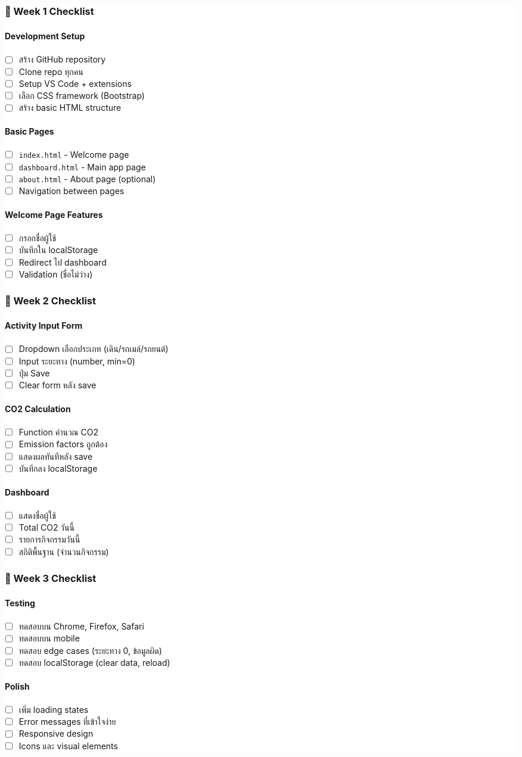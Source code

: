 ### 🔧 Week 1 Checklist

#### Development Setup
- [ ] สร้าง GitHub repository
- [ ] Clone repo ทุกคน
- [ ] Setup VS Code + extensions
- [ ] เลือก CSS framework (Bootstrap)
- [ ] สร้าง basic HTML structure

#### Basic Pages
- [ ] `index.html` - Welcome page
- [ ] `dashboard.html` - Main app page  
- [ ] `about.html` - About page (optional)
- [ ] Navigation between pages

#### Welcome Page Features
- [ ] กรอกชื่อผู้ใช้
- [ ] บันทึกใน localStorage
- [ ] Redirect ไป dashboard
- [ ] Validation (ชื่อไม่ว่าง)

### 🔧 Week 2 Checklist

#### Activity Input Form
- [ ] Dropdown เลือกประเภท (เดิน/รถเมล์/รถยนต์)
- [ ] Input ระยะทาง (number, min=0)
- [ ] ปุ่ม Save
- [ ] Clear form หลัง save

#### CO2 Calculation
- [ ] Function คำนวณ CO2
- [ ] Emission factors ถูกต้อง
- [ ] แสดงผลทันทีหลัง save
- [ ] บันทึกลง localStorage

#### Dashboard
- [ ] แสดงชื่อผู้ใช้
- [ ] Total CO2 วันนี้
- [ ] รายการกิจกรรมวันนี้
- [ ] สถิติพื้นฐาน (จำนวนกิจกรรม)

### 🔧 Week 3 Checklist

#### Testing
- [ ] ทดสอบบน Chrome, Firefox, Safari
- [ ] ทดสอบบน mobile
- [ ] ทดสอบ edge cases (ระยะทาง 0, ข้อมูลผิด)
- [ ] ทดสอบ localStorage (clear data, reload)

#### Polish
- [ ] เพิ่ม loading states
- [ ] Error messages ที่เข้าใจง่าย
- [ ] Responsive design
- [ ] Icons และ visual elements

